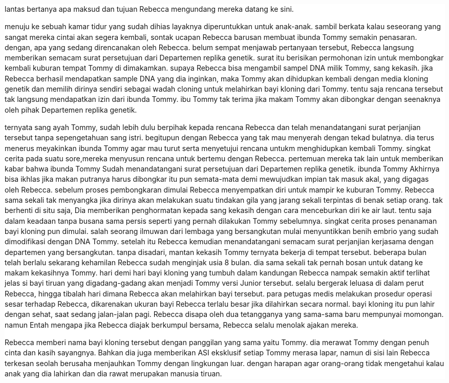 lantas bertanya apa maksud dan tujuan Rebecca mengundang mereka datang ke sini.

menuju ke sebuah kamar tidur yang sudah dihias layaknya diperuntukkan untuk anak-anak.
sambil berkata kalau seseorang yang sangat mereka cintai akan segera kembali, sontak ucapan Rebecca barusan membuat ibunda Tommy semakin penasaran.
dengan, apa yang sedang direncanakan oleh Rebecca.
belum sempat menjawab pertanyaan tersebut, Rebecca langsung memberikan semacam surat persetujuan dari Departemen replika genetik.
surat itu berisikan permohonan izin untuk membongkar kembali kuburan tempat Tommy di dimakamkan.
supaya Rebecca bisa mengambil sampel DNA milik Tommy, sang kekasih.
jika Rebecca berhasil mendapatkan sample DNA yang dia inginkan, maka Tommy akan dihidupkan kembali dengan media kloning genetik dan memilih dirinya sendiri sebagai wadah cloning untuk melahirkan bayi kloning dari Tommy.
tentu saja rencana tersebut tak langsung mendapatkan izin dari ibunda Tommy.
ibu Tommy tak terima jika makam Tommy akan dibongkar dengan seenaknya oleh pihak Departemen replika genetik.

ternyata sang ayah Tommy, sudah lebih dulu berpihak kepada rencana Rebecca dan telah menandatangani surat perjanjian tersebut tanpa sepengetahuan sang istri.
begitupun dengan Rebecca yang tak mau menyerah dengan tekad bulatnya.
dia terus menerus meyakinkan ibunda Tommy agar mau turut serta menyetujui rencana untukm menghidupkan kembali Tommy.
singkat cerita pada suatu sore,mereka menyusun rencana untuk bertemu dengan Rebecca.
pertemuan mereka tak lain untuk memberikan kabar bahwa ibunda Tommy Sudah menandatangani surat persetujuan dari Departemen replika genetik.
ibunda Tommy Akhirnya bisa ikhlas jika makan putranya harus dibongkar itu pun semata-mata demi mewujudkan impian tak masuk akal, yang digagas oleh Rebecca.
sebelum proses pembongkaran dimulai Rebecca menyempatkan diri untuk mampir ke kuburan Tommy.
Rebecca sama sekali tak menyangka jika dirinya akan melakukan suatu tindakan gila yang jarang sekali terpintas di benak setiap orang.
tak berhenti di situ saja, Dia memberikan penghormatan kepada sang kekasih dengan cara menceburkan diri ke air laut.
tentu saja dalam keadaan tanpa busana sama persis seperti yang pernah dilakukan Tommy sebelumnya.
singkat cerita proses penanaman bayi kloning pun dimulai.
salah seorang ilmuwan dari lembaga yang bersangkutan mulai menyuntikkan benih embrio yang sudah dimodifikasi dengan DNA Tommy. setelah itu Rebecca kemudian menandatangani semacam surat perjanjian kerjasama dengan departemen yang bersangkutan.
tanpa disadari, mantan kekasih Tommy ternyata bekerja di tempat tersebut.
beberapa bulan telah berlalu sekarang kehamilan Rebecca sudah menginjak usia 8 bulan.
dia sama sekali tak pernah bosan untuk datang ke makam kekasihnya Tommy.
hari demi hari bayi kloning yang tumbuh dalam kandungan Rebecca nampak semakin aktif terlihat jelas si bayi tiruan yang digadang-gadang akan menjadi Tommy versi Junior tersebut.
selalu bergerak leluasa di dalam perut Rebecca, hingga tibalah hari dimana Rebecca akan melahirkan bayi tersebut.
para petugas medis melakukan prosedur operasi sesar terhadap Rebecca, dikarenakan ukuran bayi Rebecca terlalu besar jika dilahirkan secara normal.
bayi kloning itu pun lahir dengan sehat, saat sedang jalan-jalan pagi.
Rebecca disapa oleh dua tetangganya yang sama-sama baru mempunyai momongan.
namun Entah mengapa jika Rebecca diajak berkumpul bersama, Rebecca selalu menolak ajakan mereka.

Rebecca memberi nama bayi kloning tersebut dengan panggilan yang sama yaitu Tommy.
dia merawat Tommy dengan penuh cinta dan kasih sayangnya.
Bahkan dia juga memberikan ASI eksklusif setiap Tommy merasa lapar, namun di sisi lain Rebecca terkesan seolah berusaha menjauhkan Tommy dengan lingkungan luar.
dengan harapan agar orang-orang tidak mengetahui kalau anak yang dia lahirkan dan dia rawat merupakan manusia tiruan.
